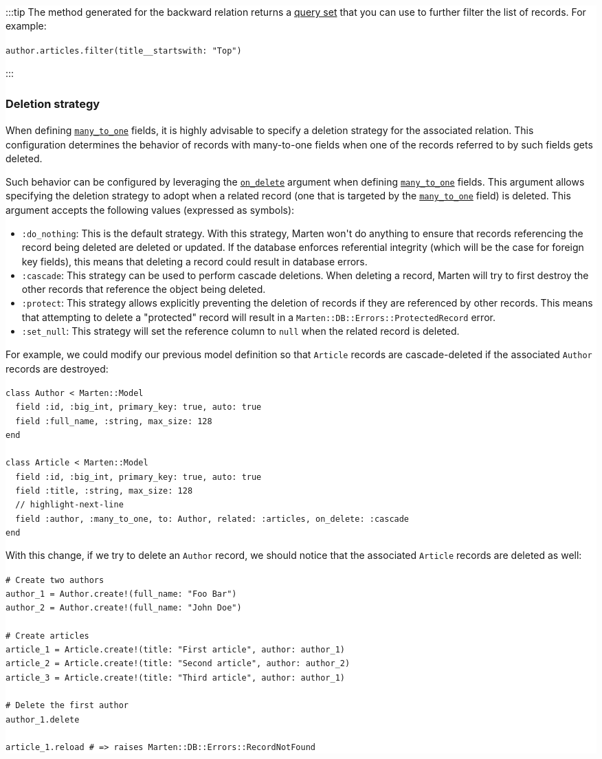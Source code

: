:::tip
The method generated for the backward relation returns a [query set](./queries) that you can use to further filter the list of records. For example:

```crystal
author.articles.filter(title__startswith: "Top")
```
:::

### Deletion strategy

When defining [`many_to_one`](./reference/fields#many_to_one) fields, it is highly advisable to specify a deletion strategy for the associated relation. This configuration determines the behavior of records with many-to-one fields when one of the records referred to by such fields gets deleted.

Such behavior can be configured by leveraging the [`on_delete`](./reference/fields#on_delete) argument when defining [`many_to_one`](./reference/fields#many_to_one) fields. This argument allows specifying the deletion strategy to adopt when a related record (one that is targeted by the [`many_to_one`](./reference/fields#many_to_one) field) is deleted. This argument accepts the following values (expressed as symbols):

* `:do_nothing`: This is the default strategy. With this strategy, Marten won't do anything to ensure that records referencing the record being deleted are deleted or updated. If the database enforces referential integrity (which will be the case for foreign key fields), this means that deleting a record could result in database errors.
* `:cascade`: This strategy can be used to perform cascade deletions. When deleting a record, Marten will try to first destroy the other records that reference the object being deleted.
* `:protect`: This strategy allows explicitly preventing the deletion of records if they are referenced by other records. This means that attempting to delete a "protected" record will result in a `Marten::DB::Errors::ProtectedRecord` error.
* `:set_null`: This strategy will set the reference column to `null` when the related record is deleted.

For example, we could modify our previous model definition so that `Article` records are cascade-deleted if the associated `Author` records are destroyed:

```crystal
class Author < Marten::Model
  field :id, :big_int, primary_key: true, auto: true
  field :full_name, :string, max_size: 128
end

class Article < Marten::Model
  field :id, :big_int, primary_key: true, auto: true
  field :title, :string, max_size: 128
  // highlight-next-line
  field :author, :many_to_one, to: Author, related: :articles, on_delete: :cascade
end
```

With this change, if we try to delete an `Author` record, we should notice that the associated `Article` records are deleted as well:

```crystal
# Create two authors
author_1 = Author.create!(full_name: "Foo Bar")
author_2 = Author.create!(full_name: "John Doe")

# Create articles
article_1 = Article.create!(title: "First article", author: author_1)
article_2 = Article.create!(title: "Second article", author: author_2)
article_3 = Article.create!(title: "Third article", author: author_1)

# Delete the first author
author_1.delete

article_1.reload # => raises Marten::DB::Errors::RecordNotFound
```
